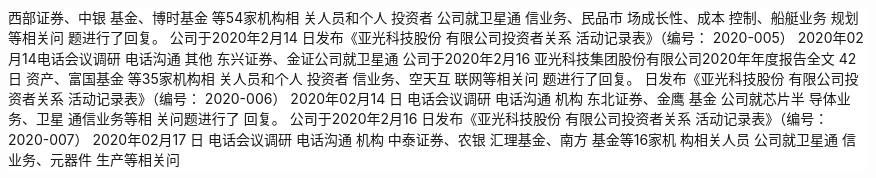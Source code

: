 西部证券、中银
基金、博时基金
等54家机构相
关人员和个人
投资者
公司就卫星通
信业务、民品市
场成长性、成本
控制、船艇业务
规划等相关问
题进行了回复。
公司于2020年2月14
日发布《亚光科技股份
有限公司投资者关系
活动记录表》（编号：
2020-005）
2020年02月14电话会议调研
电话沟通
其他
东兴证券、金证公司就卫星通
公司于2020年2月16
亚光科技集团股份有限公司2020年年度报告全文
42
日
资产、富国基金
等35家机构相
关人员和个人
投资者
信业务、空天互
联网等相关问
题进行了回复。
日发布《亚光科技股份
有限公司投资者关系
活动记录表》（编号：
2020-006）
2020年02月14
日
电话会议调研
电话沟通
机构
东北证券、金鹰
基金
公司就芯片半
导体业务、卫星
通信业务等相
关问题进行了
回复。
公司于2020年2月16
日发布《亚光科技股份
有限公司投资者关系
活动记录表》（编号：
2020-007）
2020年02月17
日
电话会议调研
电话沟通
机构
中泰证券、农银
汇理基金、南方
基金等16家机
构相关人员
公司就卫星通
信业务、元器件
生产等相关问